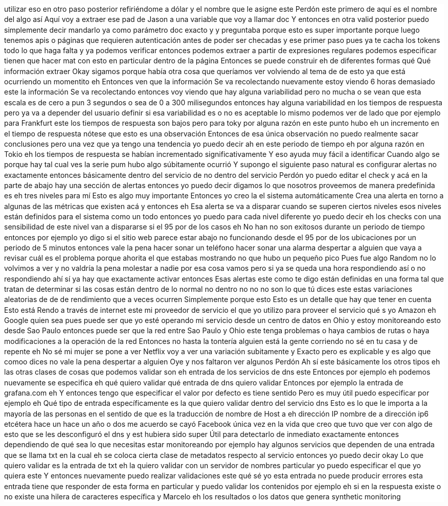utilizar eso en otro paso posterior refiriéndome a dólar y el nombre que le asigne este Perdón este primero de aquí es el nombre del algo así Aquí voy a extraer ese pad de Jason a una variable que voy a llamar doc Y entonces en otra valid posterior puedo simplemente decir mandarlo ya como parámetro doc exacto y y preguntaba porque esto es super importante porque luego tenemos apis o páginas que requieren autenticación antes de poder ser checadas y ese primer paso pues ya te cacha los tokens todo lo que haga falta y ya podemos verificar entonces podemos extraer a partir de expresiones regulares podemos especificar tienen que hacer mat con esto en particular dentro de la página Entonces se puede construir eh de diferentes formas qué Qué información extraer Okay sigamos porque había otra cosa que queríamos ver volviendo al tema de de esto ya que está ocurriendo un momentito eh Entonces ven que la información Se va recolectando nuevamente estoy viendo 6 horas demasiado este la información Se va recolectando entonces voy viendo que hay alguna variabilidad pero no mucha o se vean que esta escala es de cero a pun 3 segundos o sea de 0 a 300 milisegundos entonces hay alguna variabilidad en los tiempos de respuesta pero ya va a depender del usuario definir si esa variabilidad es o no es aceptable lo mismo podemos ver de lado que por ejemplo para Frankfurt este los tiempos de respuesta son bajos pero para toky por alguna razón en este punto hubo eh un incremento en el tiempo de respuesta nótese que esto es una observación Entonces de esa única observación no puedo realmente sacar conclusiones pero una vez que ya tengo una tendencia yo puedo decir ah en este periodo de tiempo eh por alguna razón en Tokio eh los tiempos de respuesta se habían incrementado significativamente Y eso ayuda muy fácil a identificar Cuando algo se porque hay tal cual ves la serie pum hubo algo súbitamente ocurrió Y supongo el siguiente paso natural es configurar alertas no exactamente entonces básicamente dentro del servicio de no dentro del servicio Perdón yo puedo editar el check y acá en la parte de abajo hay una sección de alertas entonces yo puedo decir digamos lo que nosotros proveemos de manera predefinida es eh tres niveles para mí Esto es algo muy importante Entonces yo creo la el sistema automáticamente Crea una alerta en torno a algunas de las métricas que existen acá y entonces eh Esa alerta se va a disparar cuando se superen ciertos niveles esos niveles están definidos para el sistema como un todo entonces yo puedo para cada nivel diferente yo puedo decir eh los checks con una sensibilidad de este nivel van a dispararse si el 95 por de los casos eh No han no son exitosos durante un periodo de tiempo entonces por ejemplo yo digo si el sitio web parece estar abajo no funcionando desde el 95 por de los ubicaciones por un periodo de 5 minutos entonces vale la pena hacer sonar un teléfono hacer sonar una alarma despertar a alguien que vaya a revisar cuál es el problema porque ahorita el que estabas mostrando no que hubo un pequeño pico Pues fue algo Random no lo volvimos a ver y no valdría la pena molestar a nadie por esa cosa vamos pero si ya se queda una hora respondiendo así o no respondiendo ahí sí ya hay que exactamente activar entonces Esas alertas este como te digo están definidas en una forma tal que tratan de determinar si las cosas están dentro de lo normal no dentro no no no son lo que tú dices este estas variaciones aleatorias de de de rendimiento que a veces ocurren Simplemente porque esto Esto es un detalle que hay que tener en cuenta Esto está Rendo a través de internet este mi proveedor de servicio el que yo utilizo para proveer el servicio qué s yo Amazon eh Google quien sea pues puede ser que yo esté operando mi servicio desde un centro de datos en Ohio y estoy monitoreando esto desde Sao Paulo entonces puede ser que la red entre Sao Paulo y Ohio este tenga problemas o haya cambios de rutas o haya modificaciones a la operación de la red Entonces no hasta la tontería alguien está la gente corriendo no sé en tu casa y de repente eh No sé mi mujer se pone a ver Netflix voy a ver una variación subitamente y Exacto pero es explicable y es algo que comoo dices no vale la pena despertar a alguien Oye y nos faltaron ver algunos Perdón Ah sí este básicamente los otros tipos eh las otras clases de cosas que podemos validar son eh entrada de los servicios de dns este Entonces por ejemplo eh podemos nuevamente se especifica eh qué quiero validar qué entrada de dns quiero validar Entonces por ejemplo la entrada de grafana.com eh Y entonces tengo que especificar el valor por defecto es tiene sentido Pero es muy útil puedo especificar por ejemplo eh Qué tipo de entrada específicamente es la que quiero validar dentro del servicio dns Esto es lo que le importa a la mayoría de las personas en el sentido de que es la traducción de nombre de Host a eh dirección IP nombre de a dirección ip6 etcétera hace un hace un año o dos me acuerdo se cayó Facebook única vez en la vida que creo que tuvo que ver con algo de esto que se les desconfiguró el dns y est hubiera sido super Útil para detectarlo de inmediato exactamente entonces dependiendo de qué sea lo que necesitas estar monitoreando por ejemplo hay algunos servicios que dependen de una entrada que se llama txt en la cual eh se coloca cierta clase de metadatos respecto al servicio entonces yo puedo decir okay Lo que quiero validar es la entrada de txt eh la quiero validar con un servidor de nombres particular yo puedo especificar el que yo quiera este Y entonces nuevamente puedo realizar validaciones este qué sé yo esta entrada no puede producir errores esta entrada tiene que responder de esta forma en particular y puedo validar los contenidos por ejemplo eh si en la respuesta existe o no existe una hilera de caracteres específica y Marcelo eh los resultados o los datos que genera synthetic monitoring
